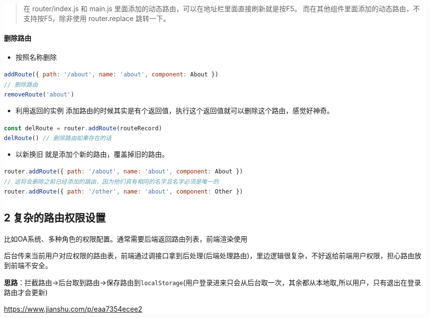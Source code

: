 > 在  router/index.js  和 main.js 里面添加的动态路由，可以在地址栏里面直接刷新就是按F5。
>  而在其他组件里面添加的动态路由，不支持按F5，除非使用 router.replace 跳转一下。

####  删除路由

- 按照名称删除

```js
addRoute({ path: '/about', name: 'about', component: About })
// 删除路由
removeRoute('about')
```

- 利用返回的实例
   添加路由的时候其实是有个返回值，执行这个返回值就可以删除这个路由，感觉好神奇。

```js
const delRoute = router.addRoute(routeRecord)
delRoute() // 删除路由如果存在的话
```

- 以新换旧
   就是添加个新的路由，覆盖掉旧的路由。

```js
router.addRoute({ path: '/about', name: 'about', component: About })
// 这将会删除之前已经添加的路由，因为他们具有相同的名字且名字必须是唯一的
router.addRoute({ path: '/other', name: 'about', component: Other })
```



## 2 复杂的路由权限设置

比如OA系统、多种角色的权限配置。通常需要后端返回路由列表，前端渲染使用

后台传来当前用户对应权限的路由表，前端通过调接口拿到后处理(后端处理路由)，里边逻辑很复杂，不好返给前端用户权限，担心路由放到前端不安全。

**思路**：拦截路由->后台取到路由->保存路由到`localStorage`(用户登录进来只会从后台取一次，其余都从本地取,所以用户，只有退出在登录路由才会更新)

https://www.jianshu.com/p/eaa7354ecee2
